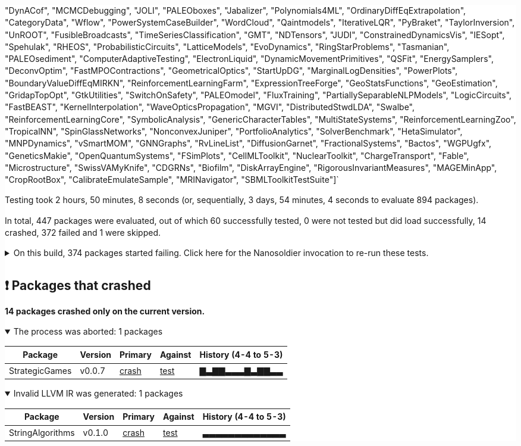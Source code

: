 "DynACof", "MCMCDebugging", "JOLI", "PALEOboxes", "Jabalizer", "Polynomials4ML", "OrdinaryDiffEqExtrapolation", "CategoryData", "Wflow", "PowerSystemCaseBuilder", "WordCloud", "Qaintmodels", "IterativeLQR", "PyBraket", "TaylorInversion", "UnROOT", "FusibleBroadcasts", "TimeSeriesClassification", "GMT", "NDTensors", "JUDI", "ConstrainedDynamicsVis", "IESopt", "Spehulak", "RHEOS", "ProbabilisticCircuits", "LatticeModels", "EvoDynamics", "RingStarProblems", "Tasmanian", "PALEOsediment", "ComputerAdaptiveTesting", "ElectronLiquid", "DynamicMovementPrimitives", "QSFit", "EnergySamplers", "DeconvOptim", "FastMPOContractions", "GeometricalOptics", "StartUpDG", "MarginalLogDensities", "PowerPlots", "BoundaryValueDiffEqMIRKN", "ReinforcementLearningFarm", "ExpressionTreeForge", "GeoStatsFunctions", "GeoEstimation", "GridapTopOpt", "GtkUtilities", "SwitchOnSafety", "PALEOmodel", "FluxTraining", "PartiallySeparableNLPModels", "LogicCircuits", "FastBEAST", "KernelInterpolation", "WaveOpticsPropagation", "MGVI", "DistributedStwdLDA", "Swalbe", "ReinforcementLearningCore", "SymbolicAnalysis", "GenericCharacterTables", "MultiStateSystems", "ReinforcementLearningZoo", "TropicalNN", "SpinGlassNetworks", "NonconvexJuniper", "PortfolioAnalytics", "SolverBenchmark", "HetaSimulator", "MNPDynamics", "vSmartMOM", "GNNGraphs", "RvLineList", "DiffusionGarnet", "FractionalSystems", "Bactos", "WGPUgfx", "GeneticsMakie", "OpenQuantumSystems", "FSimPlots", "CellMLToolkit", "NuclearToolkit", "ChargeTransport", "Fable", "Microstructure", "SwissVAMyKnife", "CDGRNs", "Biofilm", "DiskArrayEngine", "RigorousInvariantMeasures", "MAGEMinApp", "CropRootBox", "CalibrateEmulateSample", "MRINavigator", "SBMLToolkitTestSuite"]`

Testing took 2 hours, 50 minutes, 8 seconds (or, sequentially, 3 days, 54 minutes, 4 seconds to evaluate 894 packages).

In total, 447 packages were evaluated, out of which 60 successfully tested, 0 were not tested but did load successfully, 14 crashed, 372 failed and 1 were skipped.


<details><summary>On this build, 374 packages started failing. Click here for the Nanosoldier invocation to re-run these tests.</summary></details>


## ❗ Packages that crashed

**14 packages crashed only on the current version.**

<details open><summary>The process was aborted: 1 packages</summary>
<p>


| Package | Version | Primary | Against | History (4-4 to 5-3) |
| ------- | ------- | ------- | ------- | ------- |
| StrategicGames | v0.0.7 | [crash](https://s3.amazonaws.com/julialang-reports/nanosoldier/pkgeval/by_hash/9e913d7_vs_2d89891/StrategicGames.primary.log) | [test](https://s3.amazonaws.com/julialang-reports/nanosoldier/pkgeval/by_hash/9e913d7_vs_2d89891/StrategicGames.against.log) | <span class="history">▇▃▇▇▃▃▃▇▃▇▇▃▃</span> |

</p>
</details>

<details open><summary>Invalid LLVM IR was generated: 1 packages</summary>
<p>


| Package | Version | Primary | Against | History (4-4 to 5-3) |
| ------- | ------- | ------- | ------- | ------- |
| StringAlgorithms | v0.1.0 | [crash](https://s3.amazonaws.com/julialang-reports/nanosoldier/pkgeval/by_hash/9e913d7_vs_2d89891/StringAlgorithms.primary.log) | [test](https://s3.amazonaws.com/julialang-reports/nanosoldier/pkgeval/by_hash/9e913d7_vs_2d89891/StringAlgorithms.against.log) | <span class="history">▃▃▃▃▃▃▃▃▃▃▃▃▃</span> |

</p>
</details>

